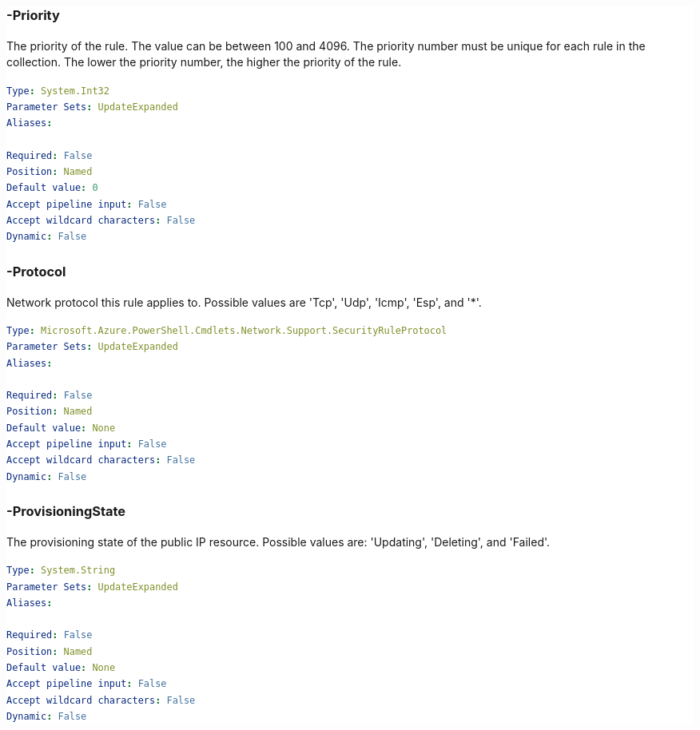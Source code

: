 ### -Priority
The priority of the rule.
The value can be between 100 and 4096.
The priority number must be unique for each rule in the collection.
The lower the priority number, the higher the priority of the rule.

```yaml
Type: System.Int32
Parameter Sets: UpdateExpanded
Aliases:

Required: False
Position: Named
Default value: 0
Accept pipeline input: False
Accept wildcard characters: False
Dynamic: False
```

### -Protocol
Network protocol this rule applies to.
Possible values are 'Tcp', 'Udp', 'Icmp', 'Esp', and '*'.

```yaml
Type: Microsoft.Azure.PowerShell.Cmdlets.Network.Support.SecurityRuleProtocol
Parameter Sets: UpdateExpanded
Aliases:

Required: False
Position: Named
Default value: None
Accept pipeline input: False
Accept wildcard characters: False
Dynamic: False
```

### -ProvisioningState
The provisioning state of the public IP resource.
Possible values are: 'Updating', 'Deleting', and 'Failed'.

```yaml
Type: System.String
Parameter Sets: UpdateExpanded
Aliases:

Required: False
Position: Named
Default value: None
Accept pipeline input: False
Accept wildcard characters: False
Dynamic: False
```
